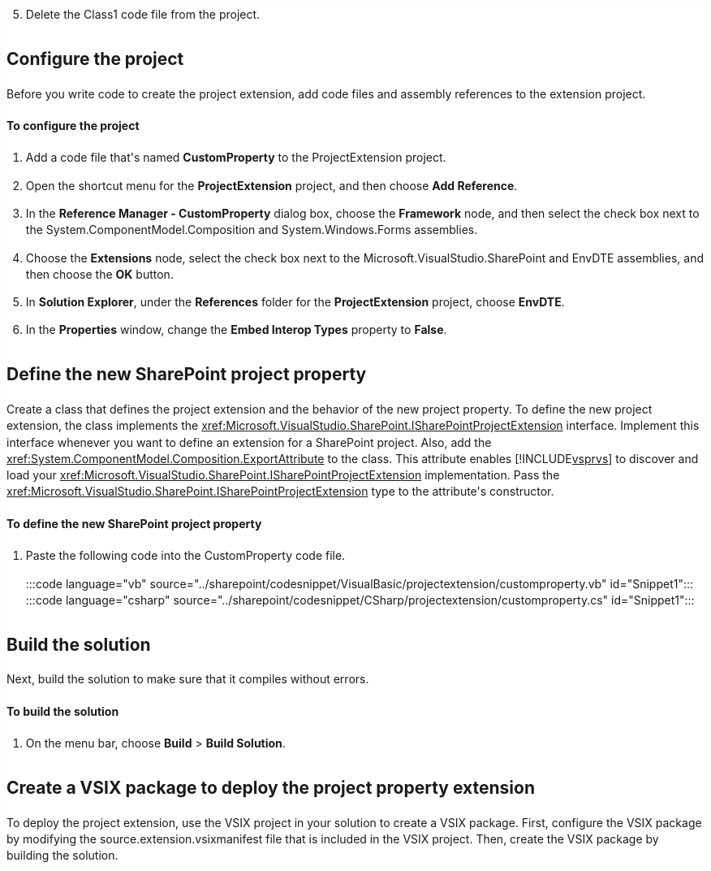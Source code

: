 5. Delete the Class1 code file from the project.

## Configure the project
 Before you write code to create the project extension, add code files and assembly references to the extension project.

#### To configure the project

1. Add a code file that's named **CustomProperty** to the ProjectExtension project.

2. Open the shortcut menu for the **ProjectExtension** project,  and then choose **Add Reference**.

3. In the **Reference Manager - CustomProperty** dialog box, choose the **Framework** node, and then select the check box next to the System.ComponentModel.Composition and System.Windows.Forms assemblies.

4. Choose the **Extensions** node, select the check box next to the Microsoft.VisualStudio.SharePoint and EnvDTE assemblies, and then choose the **OK** button.

5. In **Solution Explorer**, under the **References** folder for the **ProjectExtension** project, choose **EnvDTE**.

6. In the **Properties** window, change the **Embed Interop Types** property to **False**.

## Define the new SharePoint project property
 Create a class that defines the project extension and the behavior of the new project property. To define the new project extension, the class implements the <xref:Microsoft.VisualStudio.SharePoint.ISharePointProjectExtension> interface. Implement this interface whenever you want to define an extension for a SharePoint project. Also, add the <xref:System.ComponentModel.Composition.ExportAttribute> to the class. This attribute enables [!INCLUDE[vsprvs](../sharepoint/includes/vsprvs-md.md)] to discover and load your <xref:Microsoft.VisualStudio.SharePoint.ISharePointProjectExtension> implementation. Pass the <xref:Microsoft.VisualStudio.SharePoint.ISharePointProjectExtension> type to the attribute's constructor.

#### To define the new SharePoint project property

1. Paste the following code into the CustomProperty code file.

     :::code language="vb" source="../sharepoint/codesnippet/VisualBasic/projectextension/customproperty.vb" id="Snippet1":::
     :::code language="csharp" source="../sharepoint/codesnippet/CSharp/projectextension/customproperty.cs" id="Snippet1":::

## Build the solution
 Next, build the solution to make sure that it compiles without errors.

#### To build the solution

1. On the menu bar, choose **Build** > **Build Solution**.

## Create a VSIX package to deploy the project property extension
 To deploy the project extension, use the VSIX project in your solution to create a VSIX package. First, configure the VSIX package by modifying the source.extension.vsixmanifest file that is included in the VSIX project. Then, create the VSIX package by building the solution.
